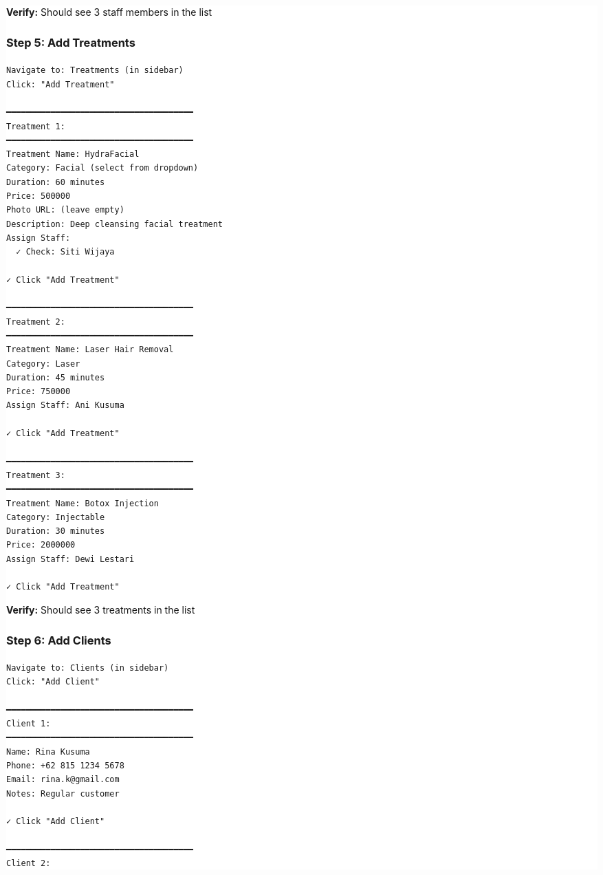 **Verify:** Should see 3 staff members in the list

### Step 5: Add Treatments

```
Navigate to: Treatments (in sidebar)
Click: "Add Treatment"

━━━━━━━━━━━━━━━━━━━━━━━━━━━━━━━━━━━━━━
Treatment 1:
━━━━━━━━━━━━━━━━━━━━━━━━━━━━━━━━━━━━━━
Treatment Name: HydraFacial
Category: Facial (select from dropdown)
Duration: 60 minutes
Price: 500000
Photo URL: (leave empty)
Description: Deep cleansing facial treatment
Assign Staff:
  ✓ Check: Siti Wijaya

✓ Click "Add Treatment"

━━━━━━━━━━━━━━━━━━━━━━━━━━━━━━━━━━━━━━
Treatment 2:
━━━━━━━━━━━━━━━━━━━━━━━━━━━━━━━━━━━━━━
Treatment Name: Laser Hair Removal
Category: Laser
Duration: 45 minutes
Price: 750000
Assign Staff: Ani Kusuma

✓ Click "Add Treatment"

━━━━━━━━━━━━━━━━━━━━━━━━━━━━━━━━━━━━━━
Treatment 3:
━━━━━━━━━━━━━━━━━━━━━━━━━━━━━━━━━━━━━━
Treatment Name: Botox Injection
Category: Injectable
Duration: 30 minutes
Price: 2000000
Assign Staff: Dewi Lestari

✓ Click "Add Treatment"
```

**Verify:** Should see 3 treatments in the list

### Step 6: Add Clients

```
Navigate to: Clients (in sidebar)
Click: "Add Client"

━━━━━━━━━━━━━━━━━━━━━━━━━━━━━━━━━━━━━━
Client 1:
━━━━━━━━━━━━━━━━━━━━━━━━━━━━━━━━━━━━━━
Name: Rina Kusuma
Phone: +62 815 1234 5678
Email: rina.k@gmail.com
Notes: Regular customer

✓ Click "Add Client"

━━━━━━━━━━━━━━━━━━━━━━━━━━━━━━━━━━━━━━
Client 2:
```